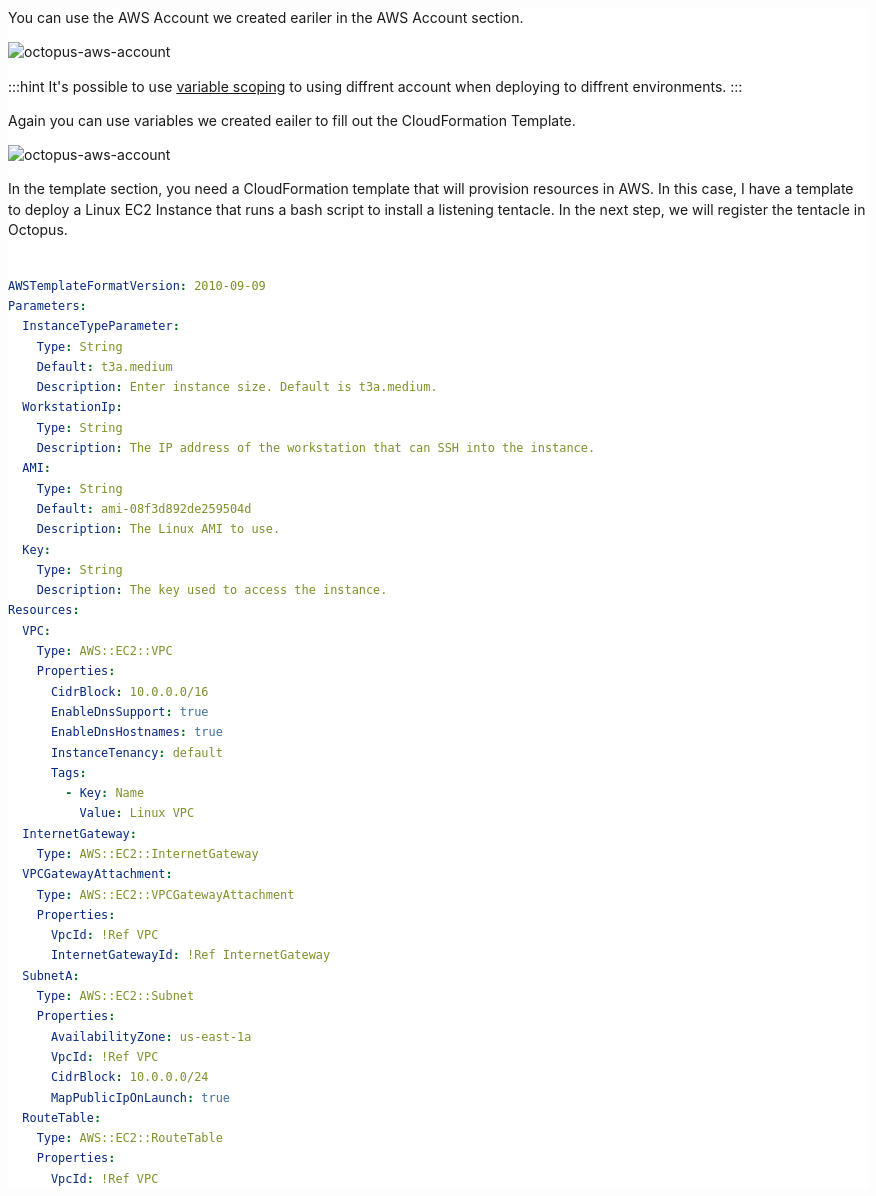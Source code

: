 You can use the AWS Account we created eariler in the AWS Account section.

![octopus-aws-account](octopus-aws-account.png)

:::hint
It's possible to use [variable scoping](https://octopus.com/docs/projects/variables#scoping-variables) to using diffrent account when deploying to diffrent environments.
:::


Again you can use variables we created eailer to fill out the CloudFormation Template.

![octopus-aws-account](octopus-aws-CloudFormation-Template.png)

In the template section, you need a CloudFormation template that will provision resources in AWS. In this case, I have a template to deploy a Linux EC2 Instance that runs a bash script to install a listening tentacle. In the next step, we will register the tentacle in Octopus. 


```YAML

AWSTemplateFormatVersion: 2010-09-09
Parameters:
  InstanceTypeParameter:
    Type: String
    Default: t3a.medium
    Description: Enter instance size. Default is t3a.medium.
  WorkstationIp:
    Type: String
    Description: The IP address of the workstation that can SSH into the instance.
  AMI:
    Type: String
    Default: ami-08f3d892de259504d
    Description: The Linux AMI to use.
  Key:
    Type: String
    Description: The key used to access the instance.
Resources:
  VPC:
    Type: AWS::EC2::VPC
    Properties:
      CidrBlock: 10.0.0.0/16
      EnableDnsSupport: true
      EnableDnsHostnames: true
      InstanceTenancy: default
      Tags:
        - Key: Name
          Value: Linux VPC
  InternetGateway:
    Type: AWS::EC2::InternetGateway
  VPCGatewayAttachment:
    Type: AWS::EC2::VPCGatewayAttachment
    Properties:
      VpcId: !Ref VPC
      InternetGatewayId: !Ref InternetGateway
  SubnetA:
    Type: AWS::EC2::Subnet
    Properties:
      AvailabilityZone: us-east-1a
      VpcId: !Ref VPC
      CidrBlock: 10.0.0.0/24
      MapPublicIpOnLaunch: true
  RouteTable:
    Type: AWS::EC2::RouteTable
    Properties:
      VpcId: !Ref VPC
```